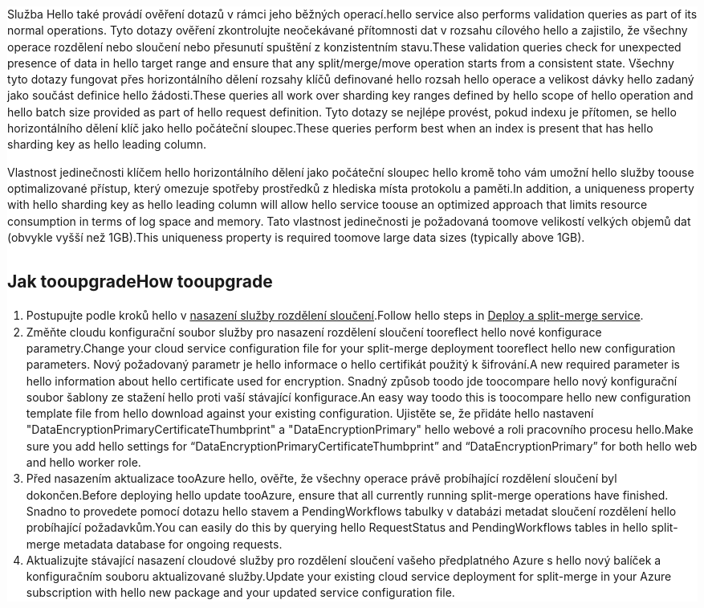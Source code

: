 <span data-ttu-id="e9c6a-305">Služba Hello také provádí ověření dotazů v rámci jeho běžných operací.</span><span class="sxs-lookup"><span data-stu-id="e9c6a-305">hello service also performs validation queries as part of its normal operations.</span></span> <span data-ttu-id="e9c6a-306">Tyto dotazy ověření zkontrolujte neočekávané přítomnosti dat v rozsahu cílového hello a zajistilo, že všechny operace rozdělení nebo sloučení nebo přesunutí spuštění z konzistentním stavu.</span><span class="sxs-lookup"><span data-stu-id="e9c6a-306">These validation queries check for unexpected presence of data in hello target range and ensure that any split/merge/move operation starts from a consistent state.</span></span> <span data-ttu-id="e9c6a-307">Všechny tyto dotazy fungovat přes horizontálního dělení rozsahy klíčů definované hello rozsah hello operace a velikost dávky hello zadaný jako součást definice hello žádosti.</span><span class="sxs-lookup"><span data-stu-id="e9c6a-307">These queries all work over sharding key ranges defined by hello scope of hello operation and hello batch size provided as part of hello request definition.</span></span> <span data-ttu-id="e9c6a-308">Tyto dotazy se nejlépe provést, pokud indexu je přítomen, se hello horizontálního dělení klíč jako hello počáteční sloupec.</span><span class="sxs-lookup"><span data-stu-id="e9c6a-308">These queries perform best when an index is present that has hello sharding key as hello leading column.</span></span> 

<span data-ttu-id="e9c6a-309">Vlastnost jedinečnosti klíčem hello horizontálního dělení jako počáteční sloupec hello kromě toho vám umožní hello služby toouse optimalizované přístup, který omezuje spotřeby prostředků z hlediska místa protokolu a paměti.</span><span class="sxs-lookup"><span data-stu-id="e9c6a-309">In addition, a uniqueness property with hello sharding key as hello leading column will allow hello service toouse an optimized approach that limits resource consumption in terms of log space and memory.</span></span> <span data-ttu-id="e9c6a-310">Tato vlastnost jedinečnosti je požadovaná toomove velikostí velkých objemů dat (obvykle vyšší než 1GB).</span><span class="sxs-lookup"><span data-stu-id="e9c6a-310">This uniqueness property is required toomove large data sizes (typically above 1GB).</span></span> 

## <a name="how-tooupgrade"></a><span data-ttu-id="e9c6a-311">Jak tooupgrade</span><span class="sxs-lookup"><span data-stu-id="e9c6a-311">How tooupgrade</span></span>
1. <span data-ttu-id="e9c6a-312">Postupujte podle kroků hello v [nasazení služby rozdělení sloučení](sql-database-elastic-scale-configure-deploy-split-and-merge.md).</span><span class="sxs-lookup"><span data-stu-id="e9c6a-312">Follow hello steps in [Deploy a split-merge service](sql-database-elastic-scale-configure-deploy-split-and-merge.md).</span></span>
2. <span data-ttu-id="e9c6a-313">Změňte cloudu konfigurační soubor služby pro nasazení rozdělení sloučení tooreflect hello nové konfigurace parametry.</span><span class="sxs-lookup"><span data-stu-id="e9c6a-313">Change your cloud service configuration file for your split-merge deployment tooreflect hello new configuration parameters.</span></span> <span data-ttu-id="e9c6a-314">Nový požadovaný parametr je hello informace o hello certifikát použitý k šifrování.</span><span class="sxs-lookup"><span data-stu-id="e9c6a-314">A new required parameter is hello information about hello certificate used for encryption.</span></span> <span data-ttu-id="e9c6a-315">Snadný způsob toodo jde toocompare hello nový konfigurační soubor šablony ze stažení hello proti vaší stávající konfigurace.</span><span class="sxs-lookup"><span data-stu-id="e9c6a-315">An easy way toodo this is toocompare hello new configuration template file from hello download against your existing configuration.</span></span> <span data-ttu-id="e9c6a-316">Ujistěte se, že přidáte hello nastavení "DataEncryptionPrimaryCertificateThumbprint" a "DataEncryptionPrimary" hello webové a roli pracovního procesu hello.</span><span class="sxs-lookup"><span data-stu-id="e9c6a-316">Make sure you add hello settings for “DataEncryptionPrimaryCertificateThumbprint” and “DataEncryptionPrimary” for both hello web and hello worker role.</span></span>
3. <span data-ttu-id="e9c6a-317">Před nasazením aktualizace tooAzure hello, ověřte, že všechny operace právě probíhající rozdělení sloučení byl dokončen.</span><span class="sxs-lookup"><span data-stu-id="e9c6a-317">Before deploying hello update tooAzure, ensure that all currently running split-merge operations have finished.</span></span> <span data-ttu-id="e9c6a-318">Snadno to provedete pomocí dotazu hello stavem a PendingWorkflows tabulky v databázi metadat sloučení rozdělení hello probíhající požadavkům.</span><span class="sxs-lookup"><span data-stu-id="e9c6a-318">You can easily do this by querying hello RequestStatus and PendingWorkflows tables in hello split-merge metadata database for ongoing requests.</span></span>
4. <span data-ttu-id="e9c6a-319">Aktualizujte stávající nasazení cloudové služby pro rozdělení sloučení vašeho předplatného Azure s hello nový balíček a konfiguračním souboru aktualizované služby.</span><span class="sxs-lookup"><span data-stu-id="e9c6a-319">Update your existing cloud service deployment for split-merge in your Azure subscription with hello new package and your updated service configuration file.</span></span>
